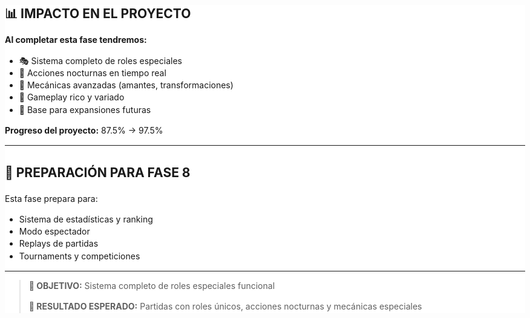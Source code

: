 
## 📊 IMPACTO EN EL PROYECTO

**Al completar esta fase tendremos:**
- 🎭 Sistema completo de roles especiales
- 🌙 Acciones nocturnas en tiempo real
- 💫 Mecánicas avanzadas (amantes, transformaciones)
- 🎯 Gameplay rico y variado
- 🔮 Base para expansiones futuras

**Progreso del proyecto:** 87.5% → 97.5%

---

## 🚀 PREPARACIÓN PARA FASE 8

Esta fase prepara para:
- Sistema de estadísticas y ranking
- Modo espectador
- Replays de partidas
- Tournaments y competiciones

---

> **🎯 OBJETIVO:** Sistema completo de roles especiales funcional
> 
> **🏁 RESULTADO ESPERADO:** Partidas con roles únicos, acciones nocturnas y mecánicas especiales

